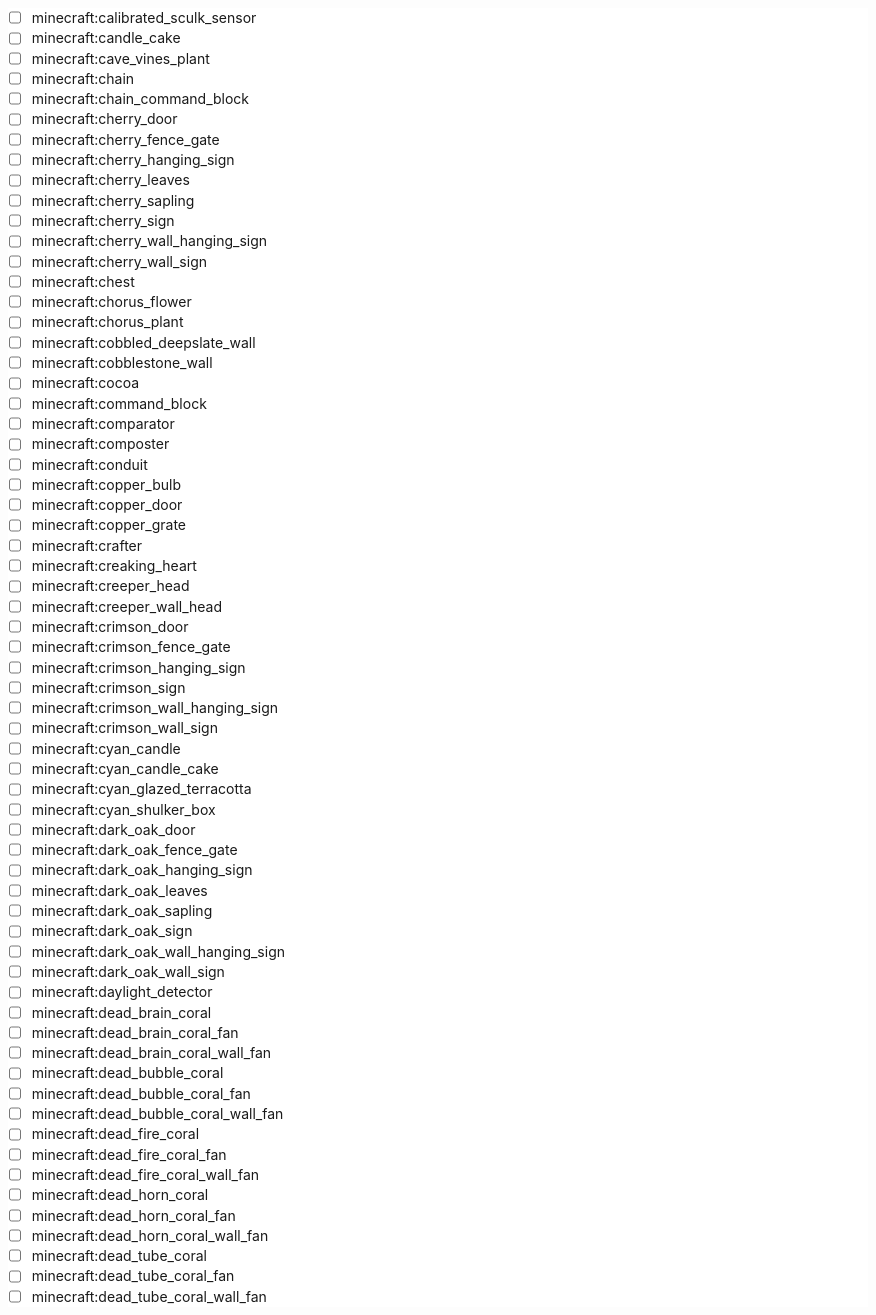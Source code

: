 - [ ] minecraft:calibrated_sculk_sensor
- [ ] minecraft:candle_cake
- [ ] minecraft:cave_vines_plant
- [ ] minecraft:chain
- [ ] minecraft:chain_command_block
- [ ] minecraft:cherry_door
- [ ] minecraft:cherry_fence_gate
- [ ] minecraft:cherry_hanging_sign
- [ ] minecraft:cherry_leaves
- [ ] minecraft:cherry_sapling
- [ ] minecraft:cherry_sign
- [ ] minecraft:cherry_wall_hanging_sign
- [ ] minecraft:cherry_wall_sign
- [ ] minecraft:chest
- [ ] minecraft:chorus_flower
- [ ] minecraft:chorus_plant
- [ ] minecraft:cobbled_deepslate_wall
- [ ] minecraft:cobblestone_wall
- [ ] minecraft:cocoa
- [ ] minecraft:command_block
- [ ] minecraft:comparator
- [ ] minecraft:composter
- [ ] minecraft:conduit
- [ ] minecraft:copper_bulb
- [ ] minecraft:copper_door
- [ ] minecraft:copper_grate
- [ ] minecraft:crafter
- [ ] minecraft:creaking_heart
- [ ] minecraft:creeper_head
- [ ] minecraft:creeper_wall_head
- [ ] minecraft:crimson_door
- [ ] minecraft:crimson_fence_gate
- [ ] minecraft:crimson_hanging_sign
- [ ] minecraft:crimson_sign
- [ ] minecraft:crimson_wall_hanging_sign
- [ ] minecraft:crimson_wall_sign
- [ ] minecraft:cyan_candle
- [ ] minecraft:cyan_candle_cake
- [ ] minecraft:cyan_glazed_terracotta
- [ ] minecraft:cyan_shulker_box
- [ ] minecraft:dark_oak_door
- [ ] minecraft:dark_oak_fence_gate
- [ ] minecraft:dark_oak_hanging_sign
- [ ] minecraft:dark_oak_leaves
- [ ] minecraft:dark_oak_sapling
- [ ] minecraft:dark_oak_sign
- [ ] minecraft:dark_oak_wall_hanging_sign
- [ ] minecraft:dark_oak_wall_sign
- [ ] minecraft:daylight_detector
- [ ] minecraft:dead_brain_coral
- [ ] minecraft:dead_brain_coral_fan
- [ ] minecraft:dead_brain_coral_wall_fan
- [ ] minecraft:dead_bubble_coral
- [ ] minecraft:dead_bubble_coral_fan
- [ ] minecraft:dead_bubble_coral_wall_fan
- [ ] minecraft:dead_fire_coral
- [ ] minecraft:dead_fire_coral_fan
- [ ] minecraft:dead_fire_coral_wall_fan
- [ ] minecraft:dead_horn_coral
- [ ] minecraft:dead_horn_coral_fan
- [ ] minecraft:dead_horn_coral_wall_fan
- [ ] minecraft:dead_tube_coral
- [ ] minecraft:dead_tube_coral_fan
- [ ] minecraft:dead_tube_coral_wall_fan